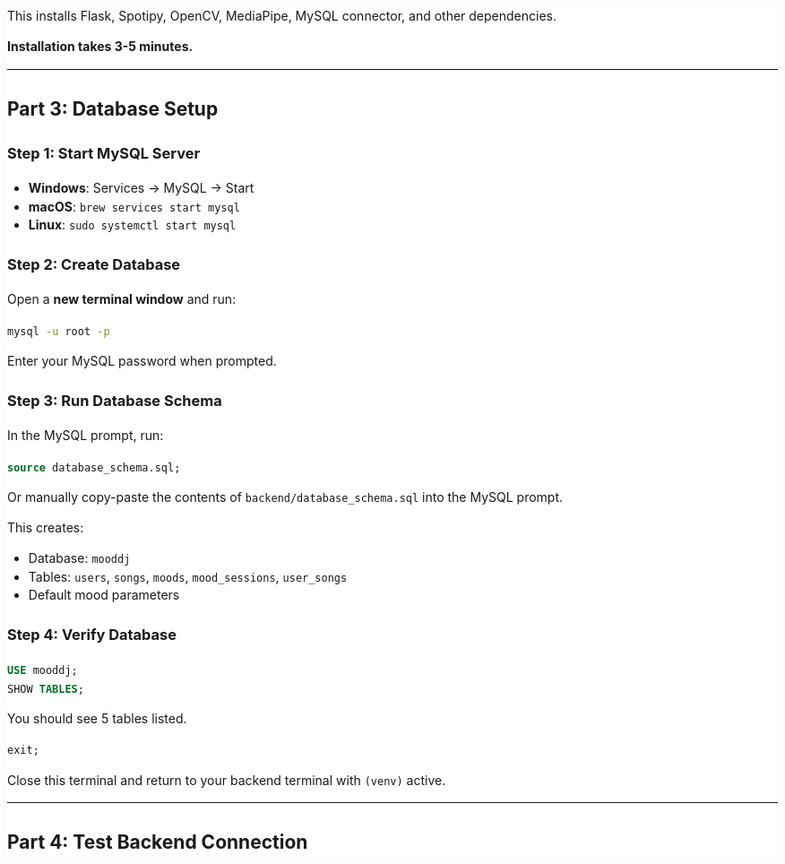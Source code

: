 This installs Flask, Spotipy, OpenCV, MediaPipe, MySQL connector, and other dependencies.

**Installation takes 3-5 minutes.**

---

## Part 3: Database Setup

### Step 1: Start MySQL Server

- **Windows**: Services → MySQL → Start
- **macOS**: `brew services start mysql`
- **Linux**: `sudo systemctl start mysql`

### Step 2: Create Database

Open a **new terminal window** and run:

```bash
mysql -u root -p
```

Enter your MySQL password when prompted.

### Step 3: Run Database Schema

In the MySQL prompt, run:

```sql
source database_schema.sql;
```

Or manually copy-paste the contents of `backend/database_schema.sql` into the MySQL prompt.

This creates:
- Database: `mooddj`
- Tables: `users`, `songs`, `moods`, `mood_sessions`, `user_songs`
- Default mood parameters

### Step 4: Verify Database

```sql
USE mooddj;
SHOW TABLES;
```

You should see 5 tables listed.

```sql
exit;
```

Close this terminal and return to your backend terminal with `(venv)` active.

---

## Part 4: Test Backend Connection
